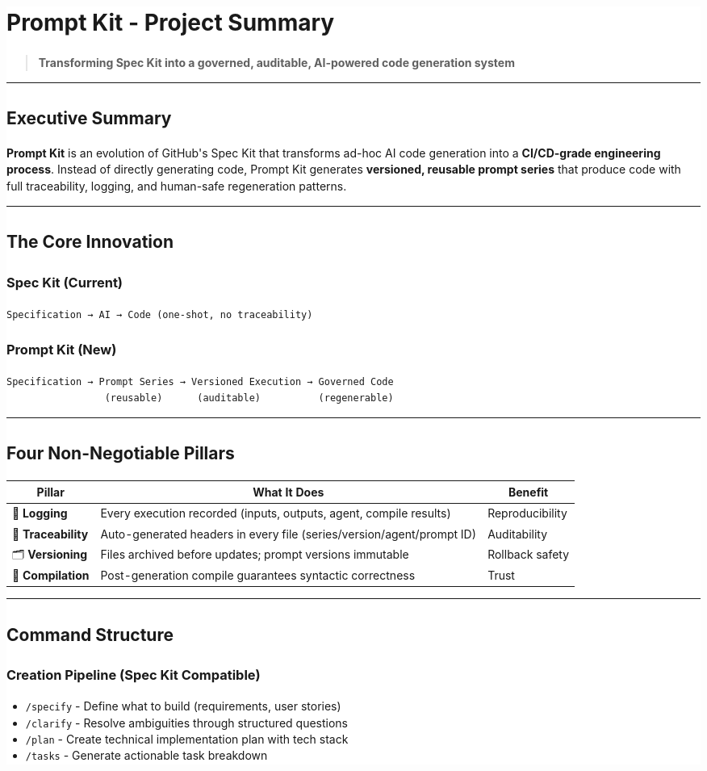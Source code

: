 # Prompt Kit - Project Summary

> **Transforming Spec Kit into a governed, auditable, AI-powered code generation system**

---

## Executive Summary

**Prompt Kit** is an evolution of GitHub's Spec Kit that transforms ad-hoc AI code generation into a **CI/CD-grade engineering process**. Instead of directly generating code, Prompt Kit generates **versioned, reusable prompt series** that produce code with full traceability, logging, and human-safe regeneration patterns.

---

## The Core Innovation

### Spec Kit (Current)
```
Specification → AI → Code (one-shot, no traceability)
```

### Prompt Kit (New)
```
Specification → Prompt Series → Versioned Execution → Governed Code
                 (reusable)      (auditable)          (regenerable)
```

---

## Four Non-Negotiable Pillars

| Pillar | What It Does | Benefit |
|--------|-------------|---------|
| 🧾 **Logging** | Every execution recorded (inputs, outputs, agent, compile results) | Reproducibility |
| 🔗 **Traceability** | Auto-generated headers in every file (series/version/agent/prompt ID) | Auditability |
| 🗂️ **Versioning** | Files archived before updates; prompt versions immutable | Rollback safety |
| 🧱 **Compilation** | Post-generation compile guarantees syntactic correctness | Trust |

---

## Command Structure

### Creation Pipeline (Spec Kit Compatible)
- `/specify` - Define what to build (requirements, user stories)
- `/clarify` - Resolve ambiguities through structured questions
- `/plan` - Create technical implementation plan with tech stack
- `/tasks` - Generate actionable task breakdown
